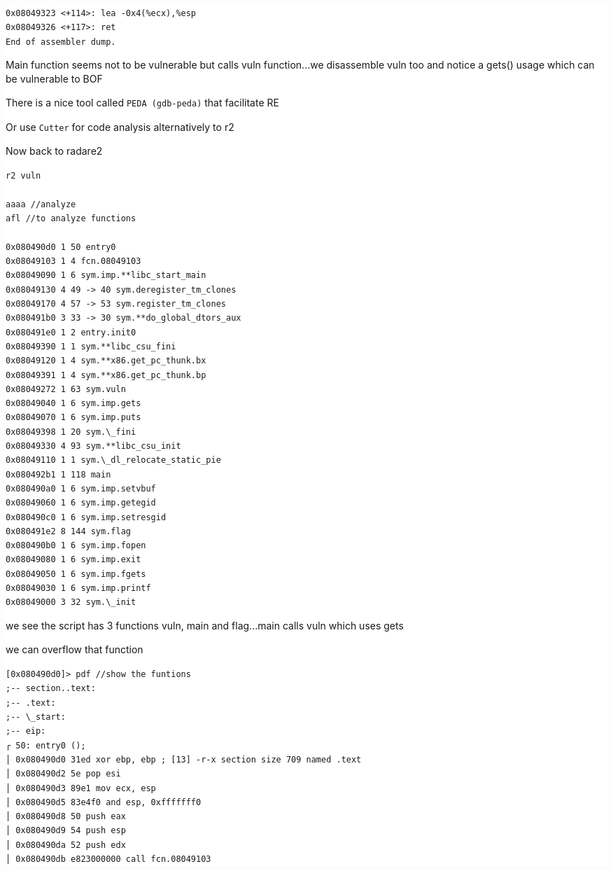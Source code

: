 ```
0x08049323 <+114>: lea -0x4(%ecx),%esp
0x08049326 <+117>: ret
End of assembler dump.
```

Main function seems not to be vulnerable but calls vuln function...we disassemble vuln too and notice a gets() usage which can be vulnerable to BOF

There is a nice tool called `PEDA (gdb-peda)` that facilitate RE

Or use `Cutter` for code analysis alternatively to r2

Now back to radare2

```
r2 vuln

aaaa //analyze
afl //to analyze functions

0x080490d0 1 50 entry0
0x08049103 1 4 fcn.08049103
0x08049090 1 6 sym.imp.**libc_start_main
0x08049130 4 49 -> 40 sym.deregister_tm_clones
0x08049170 4 57 -> 53 sym.register_tm_clones
0x080491b0 3 33 -> 30 sym.**do_global_dtors_aux
0x080491e0 1 2 entry.init0
0x08049390 1 1 sym.**libc_csu_fini
0x08049120 1 4 sym.**x86.get_pc_thunk.bx
0x08049391 1 4 sym.**x86.get_pc_thunk.bp
0x08049272 1 63 sym.vuln
0x08049040 1 6 sym.imp.gets
0x08049070 1 6 sym.imp.puts
0x08049398 1 20 sym.\_fini
0x08049330 4 93 sym.**libc_csu_init
0x08049110 1 1 sym.\_dl_relocate_static_pie
0x080492b1 1 118 main
0x080490a0 1 6 sym.imp.setvbuf
0x08049060 1 6 sym.imp.getegid
0x080490c0 1 6 sym.imp.setresgid
0x080491e2 8 144 sym.flag
0x080490b0 1 6 sym.imp.fopen
0x08049080 1 6 sym.imp.exit
0x08049050 1 6 sym.imp.fgets
0x08049030 1 6 sym.imp.printf
0x08049000 3 32 sym.\_init
```

we see the script has 3 functions vuln, main and flag...main calls vuln which uses gets

we can overflow that function

```
[0x080490d0]> pdf //show the funtions
;-- section..text:
;-- .text:
;-- \_start:
;-- eip:
┌ 50: entry0 ();
│ 0x080490d0 31ed xor ebp, ebp ; [13] -r-x section size 709 named .text
│ 0x080490d2 5e pop esi
│ 0x080490d3 89e1 mov ecx, esp
│ 0x080490d5 83e4f0 and esp, 0xfffffff0
│ 0x080490d8 50 push eax
│ 0x080490d9 54 push esp
│ 0x080490da 52 push edx
│ 0x080490db e823000000 call fcn.08049103
```
